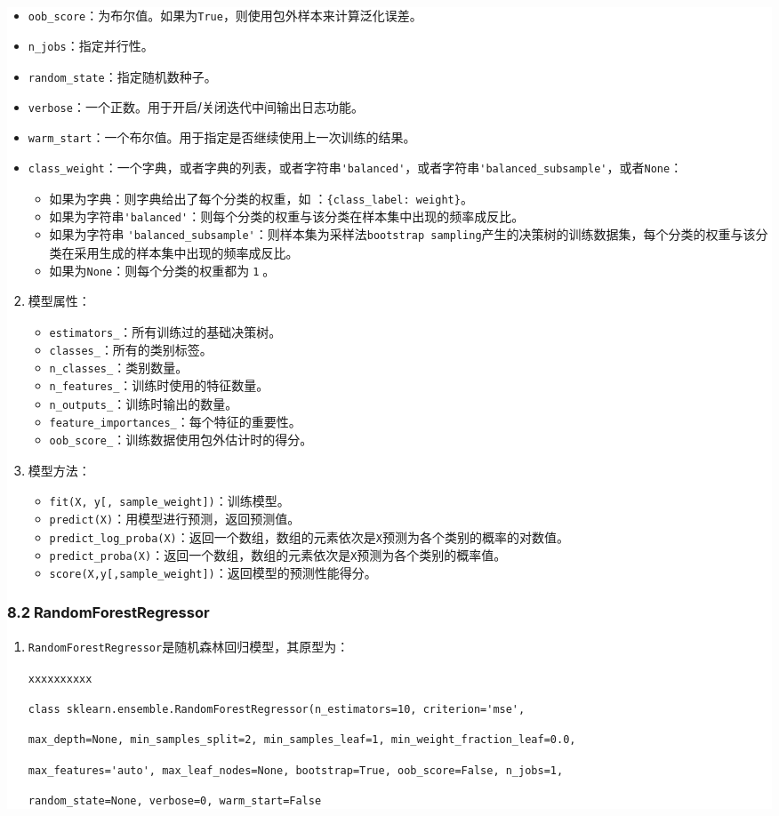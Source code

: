    - `oob_score`：为布尔值。如果为`True`，则使用包外样本来计算泛化误差。

   - `n_jobs`：指定并行性。

   - `random_state`：指定随机数种子。

   - `verbose`：一个正数。用于开启/关闭迭代中间输出日志功能。

   - `warm_start`：一个布尔值。用于指定是否继续使用上一次训练的结果。

   - `class_weight`：一个字典，或者字典的列表，或者字符串`'balanced'`，或者字符串`'balanced_subsample'`，或者`None`：

     - 如果为字典：则字典给出了每个分类的权重，如 ：`{class_label: weight}`。
     - 如果为字符串`'balanced'`：则每个分类的权重与该分类在样本集中出现的频率成反比。
     - 如果为字符串 `'balanced_subsample'`：则样本集为采样法`bootstrap sampling`产生的决策树的训练数据集，每个分类的权重与该分类在采用生成的样本集中出现的频率成反比。
     - 如果为`None`：则每个分类的权重都为 `1` 。

2. 模型属性：

   - `estimators_`：所有训练过的基础决策树。
   - `classes_`：所有的类别标签。
   - `n_classes_`：类别数量。
   - `n_features_`：训练时使用的特征数量。
   - `n_outputs_`：训练时输出的数量。
   - `feature_importances_`：每个特征的重要性。
   - `oob_score_`：训练数据使用包外估计时的得分。

3. 模型方法：

   - `fit(X, y[, sample_weight])`：训练模型。
   - `predict(X)`：用模型进行预测，返回预测值。
   - `predict_log_proba(X)`：返回一个数组，数组的元素依次是`X`预测为各个类别的概率的对数值。
   - `predict_proba(X)`：返回一个数组，数组的元素依次是`X`预测为各个类别的概率值。
   - `score(X,y[,sample_weight])`：返回模型的预测性能得分。

### 8.2 RandomForestRegressor

1. `RandomForestRegressor`是随机森林回归模型，其原型为：

   ```
   xxxxxxxxxx
   ```

   ```
   class sklearn.ensemble.RandomForestRegressor(n_estimators=10, criterion='mse', 
   ```

   ```
   max_depth=None, min_samples_split=2, min_samples_leaf=1, min_weight_fraction_leaf=0.0,
   ```

   ```
   max_features='auto', max_leaf_nodes=None, bootstrap=True, oob_score=False, n_jobs=1,
   ```

   ```
   random_state=None, verbose=0, warm_start=False
   ```
